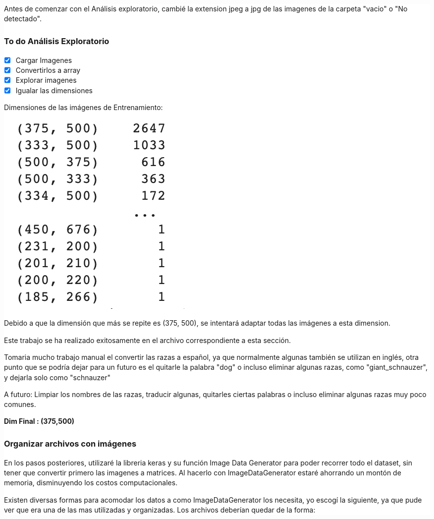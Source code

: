 Antes de comenzar con el Análisis exploratorio, cambié la extension jpeg a jpg de las imagenes de la carpeta "vacio" o "No detectado".    

### To do Análisis Exploratorio

- [x]  Cargar Imagenes
- [x]  Convertirlos a array
- [x]  Explorar imagenes
- [x]  Igualar las dimensiones

Dimensiones de las imágenes  de Entrenamiento:

![Breed%20Dogs%20Recognition%200a51636cb63943939aa4a833b9ddfba0/Untitled.png](Breed%20Dogs%20Recognition%200a51636cb63943939aa4a833b9ddfba0/Untitled.png)

Debido a que la dimensión que más se repite es (375, 500), se intentará adaptar todas las imágenes  a esta dimension.

Este trabajo se ha realizado exitosamente en el archivo correspondiente a esta sección.

Tomaria mucho trabajo manual el convertir las razas a español, ya que normalmente algunas también se utilizan en inglés, otra punto que se podría dejar para un futuro es el quitarle la palabra "dog" o incluso eliminar algunas razas, como "giant_schnauzer", y dejarla solo como "schnauzer"

A futuro: Limpiar los nombres de las razas, traducir algunas, quitarles ciertas palabras o incluso eliminar algunas razas muy poco comunes.

**Dim Final : (375,500)**

### Organizar archivos con imágenes

En los pasos posteriores, utilizaré la libreria keras y su función Image Data Generator para poder recorrer todo el dataset, sin tener que convertir primero las imagenes a matrices. Al hacerlo con ImageDataGenerator estaré ahorrando un montón de memoria, disminuyendo los costos computacionales.

Existen diversas formas para acomodar los datos a como ImageDataGenerator los necesita, yo escogí la siguiente, ya que pude ver que era una de las mas utilizadas y organizadas. Los archivos deberían quedar de la forma:
